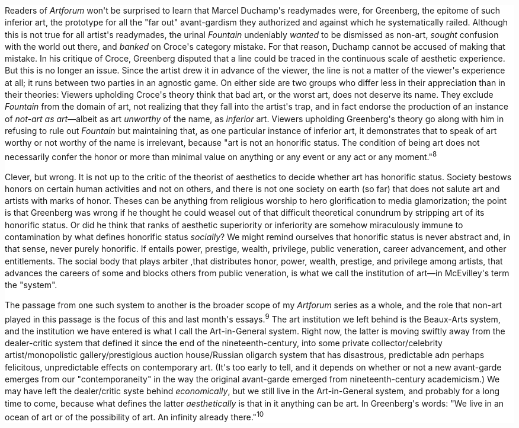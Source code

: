 Readers of _Artforum_ won't be surprised to learn that Marcel Duchamp's readymades were, for Greenberg, the epitome of such inferior art, the prototype for all the "far out" avant-gardism they authorized and against which he systematically railed. Although this is not true for all artist's readymades, the urinal _Fountain_ undeniably _wanted_ to be dismissed as non-art, _sought_ confusion with the world out there, and _banked_ on Croce's category mistake. For that reason, Duchamp cannot be accused of making that mistake. In his critique of Croce, Greenberg disputed that a line could be traced in the continuous scale of aesthetic experience. But this is no longer an issue. Since the artist drew it in advance of the viewer, the line is not a matter of the viewer's experience at all; it runs between two parties in an agnostic game. On either side are two groups who differ less in their appreciation than in their theories: Viewers upholding Croce's theory think that bad art, or the worst art, does not deserve its name. They exclude _Fountain_ from the domain of art, not realizing that they fall into the artist's trap, and in fact endorse the production of an instance of _not-art as art_&mdash;albeit as art _unworthy_ of the name, as _inferior_ art. Viewers upholding Greenberg's theory go along with him in refusing to rule out _Fountain_ but maintaining that, as one particular instance of inferior art, it demonstrates that to speak of art worthy or not worthy of the name is irrelevant, because "art is not an honorific status. The condition of being art does not necessarily confer the honor or more than minimal value on anything or any event or any act or any moment."<sup>8</sup>

Clever, but wrong. It is not up to the critic of the theorist of aesthetics to decide whether art has honorific status. Society bestows honors on certain human activities and not on others, and there is not one society on earth (so far) that does not salute art and artists with marks of honor. Theses can be anything from religious worship to hero glorification to media glamorization; the point is that Greenberg was wrong if he thought he could weasel out of that difficult theoretical conundrum by stripping art of its honorific status. Or did he think that ranks of aesthetic superiority or inferiority are somehow miraculously immune to contamination by what defines honorific status _socially_? We might remind ourselves that honorific status is never abstract and, in that sense, never purely honorific. If entails power, prestige, wealth, privilege, public veneration, career advancement, and other entitlements. The social body that plays arbiter ,that distributes honor, power, wealth, prestige, and privilege among artists, that advances the careers of some and blocks others from public veneration, is what we call the institution of art&mdash;in McEvilley's term the "system".

The passage from one such system to another is the broader scope of my _Artforum_ series as a whole, and the role that non-art played in this passage is the focus of this and last month's essays.<sup>9</sup> The art institution we left behind is the Beaux-Arts system, and the institution we have entered is what I call the Art-in-General system. Right now, the latter is moving swiftly away from the dealer-critic system that defined it since the end of the nineteenth-century, into some private collector/celebrity artist/monopolistic gallery/prestigious auction house/Russian oligarch system that has disastrous, predictable adn perhaps felicitous, unpredictable effects on contemporary art. (It's too early to tell, and it depends on whether or not a new avant-garde emerges from our "contemporaneity" in the way the original avant-garde emerged from nineteenth-century academicism.) We may have left the dealer/critic syste behind _economically_, but we still live in the Art-in-General system, and probably for a long time to come, because what defines the latter _aesthetically_ is that in it anything can be art. In Greenberg's words: "We live in an ocean of art or of the possibility of art. An infinity already there."<sup>10</sup>
